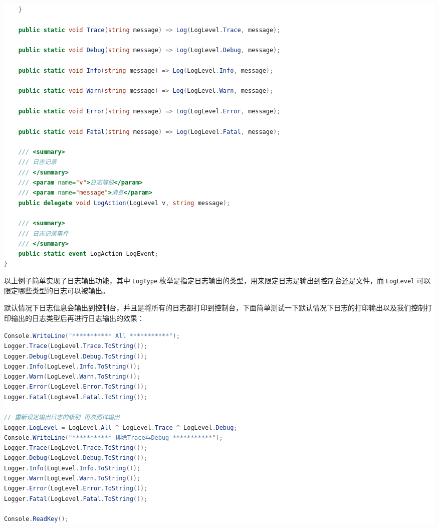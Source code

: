 ```csharp
    }

    public static void Trace(string message) => Log(LogLevel.Trace, message);

    public static void Debug(string message) => Log(LogLevel.Debug, message);

    public static void Info(string message) => Log(LogLevel.Info, message);

    public static void Warn(string message) => Log(LogLevel.Warn, message);

    public static void Error(string message) => Log(LogLevel.Error, message);

    public static void Fatal(string message) => Log(LogLevel.Fatal, message);

    /// <summary>
    /// 日志记录
    /// </summary>
    /// <param name="v">日志等级</param>
    /// <param name="message">消息</param>
    public delegate void LogAction(LogLevel v, string message);

    /// <summary>
    /// 日志记录事件
    /// </summary>
    public static event LogAction LogEvent;
}
```

以上例子简单实现了日志输出功能，其中 `LogType` 枚举是指定日志输出的类型，用来限定日志是输出到控制台还是文件，而 `LogLevel` 可以限定哪些类型的日志可以被输出。

默认情况下日志信息会输出到控制台，并且是将所有的日志都打印到控制台，下面简单测试一下默认情况下日志的打印输出以及我们控制打印输出的日志类型后再进行日志输出的效果：

```csharp
Console.WriteLine("*********** All ***********");
Logger.Trace(LogLevel.Trace.ToString());
Logger.Debug(LogLevel.Debug.ToString());
Logger.Info(LogLevel.Info.ToString());
Logger.Warn(LogLevel.Warn.ToString());
Logger.Error(LogLevel.Error.ToString());
Logger.Fatal(LogLevel.Fatal.ToString());

// 重新设定输出日志的级别 再次测试输出
Logger.LogLevel = LogLevel.All ^ LogLevel.Trace ^ LogLevel.Debug;
Console.WriteLine("*********** 排除Trace与Debug ***********");
Logger.Trace(LogLevel.Trace.ToString());
Logger.Debug(LogLevel.Debug.ToString());
Logger.Info(LogLevel.Info.ToString());
Logger.Warn(LogLevel.Warn.ToString());
Logger.Error(LogLevel.Error.ToString());
Logger.Fatal(LogLevel.Fatal.ToString());

Console.ReadKey();
```
